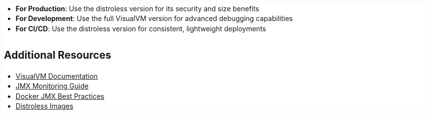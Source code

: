 - **For Production**: Use the distroless version for its security and size benefits
- **For Development**: Use the full VisualVM version for advanced debugging capabilities
- **For CI/CD**: Use the distroless version for consistent, lightweight deployments

## Additional Resources

- [VisualVM Documentation](https://visualvm.github.io/documentation.html)
- [JMX Monitoring Guide](https://docs.oracle.com/javase/8/docs/technotes/guides/management/agent.html)
- [Docker JMX Best Practices](https://docs.docker.com/engine/reference/builder/#expose)
- [Distroless Images](https://github.com/GoogleContainerTools/distroless) 